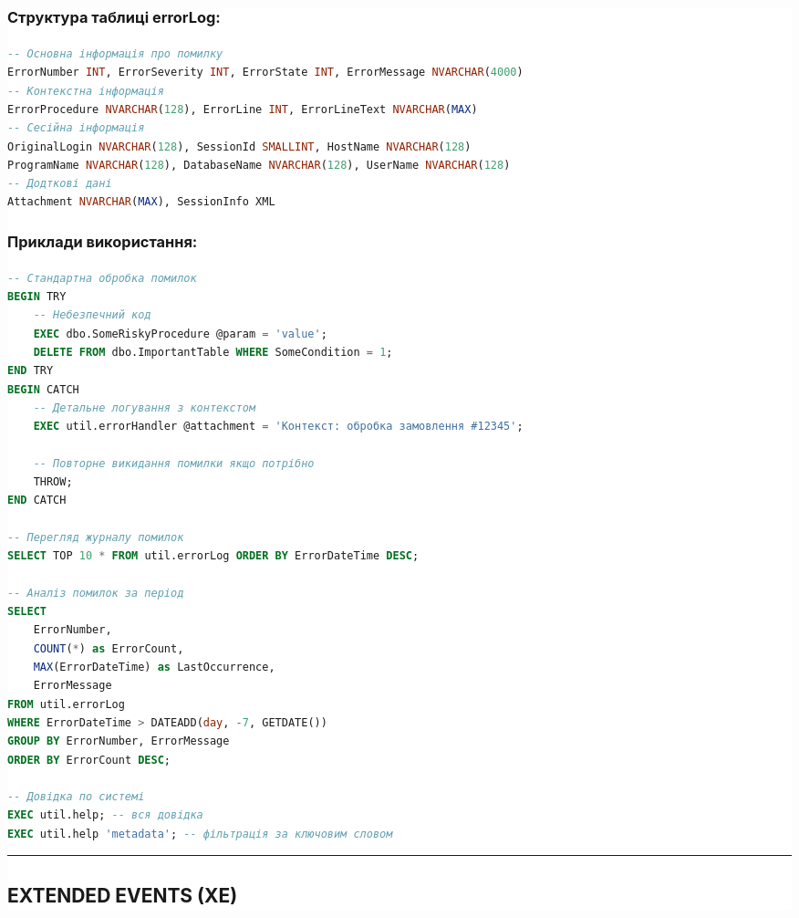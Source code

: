 ### Структура таблиці errorLog:
```sql
-- Основна інформація про помилку
ErrorNumber INT, ErrorSeverity INT, ErrorState INT, ErrorMessage NVARCHAR(4000)
-- Контекстна інформація  
ErrorProcedure NVARCHAR(128), ErrorLine INT, ErrorLineText NVARCHAR(MAX)
-- Сесійна інформація
OriginalLogin NVARCHAR(128), SessionId SMALLINT, HostName NVARCHAR(128)
ProgramName NVARCHAR(128), DatabaseName NVARCHAR(128), UserName NVARCHAR(128)
-- Додткові дані
Attachment NVARCHAR(MAX), SessionInfo XML
```

### Приклади використання:
```sql
-- Стандартна обробка помилок
BEGIN TRY
    -- Небезпечний код
    EXEC dbo.SomeRiskyProcedure @param = 'value';
    DELETE FROM dbo.ImportantTable WHERE SomeCondition = 1;
END TRY  
BEGIN CATCH
    -- Детальне логування з контекстом
    EXEC util.errorHandler @attachment = 'Контекст: обробка замовлення #12345';
    
    -- Повторне викидання помилки якщо потрібно
    THROW;
END CATCH

-- Перегляд журналу помилок
SELECT TOP 10 * FROM util.errorLog ORDER BY ErrorDateTime DESC;

-- Аналіз помилок за період
SELECT 
    ErrorNumber,
    COUNT(*) as ErrorCount,
    MAX(ErrorDateTime) as LastOccurrence,
    ErrorMessage
FROM util.errorLog 
WHERE ErrorDateTime > DATEADD(day, -7, GETDATE())
GROUP BY ErrorNumber, ErrorMessage
ORDER BY ErrorCount DESC;

-- Довідка по системі
EXEC util.help; -- вся довідка
EXEC util.help 'metadata'; -- фільтрація за ключовим словом
```

---

## EXTENDED EVENTS (XE)
